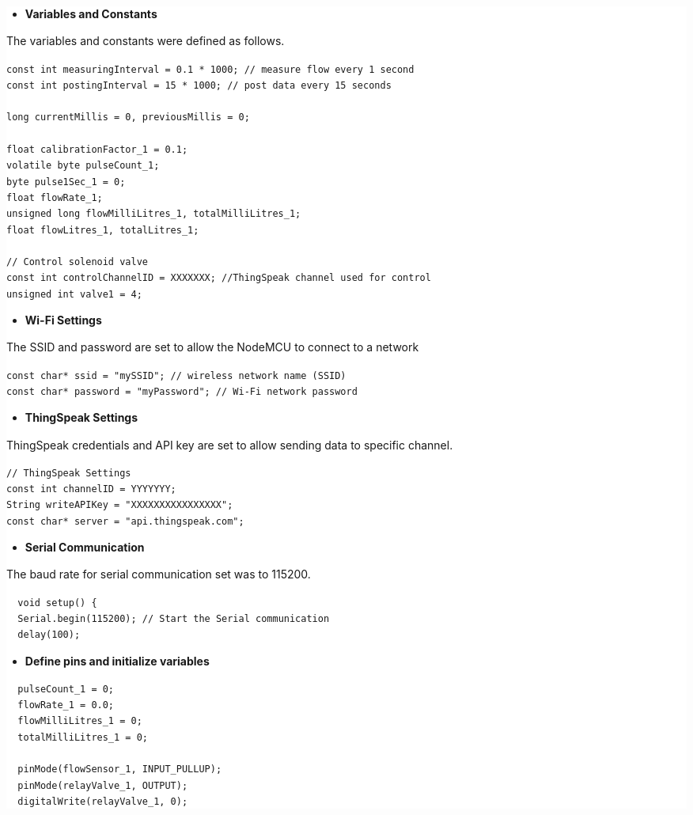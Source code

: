 - **Variables and Constants**

The variables and constants were defined as follows.

```
const int measuringInterval = 0.1 * 1000; // measure flow every 1 second
const int postingInterval = 15 * 1000; // post data every 15 seconds

long currentMillis = 0, previousMillis = 0;

float calibrationFactor_1 = 0.1;
volatile byte pulseCount_1;
byte pulse1Sec_1 = 0;
float flowRate_1;
unsigned long flowMilliLitres_1, totalMilliLitres_1;
float flowLitres_1, totalLitres_1;

// Control solenoid valve
const int controlChannelID = XXXXXXX; //ThingSpeak channel used for control
unsigned int valve1 = 4;
```

- **Wi-Fi Settings**

The SSID and password are set to allow the NodeMCU to connect to a network

```
const char* ssid = "mySSID"; // wireless network name (SSID)
const char* password = "myPassword"; // Wi-Fi network password
```

- **ThingSpeak Settings**

ThingSpeak credentials and API key are set to allow sending data to specific channel.

```
// ThingSpeak Settings
const int channelID = YYYYYYY;
String writeAPIKey = "XXXXXXXXXXXXXXXX";
const char* server = "api.thingspeak.com";
```

- **Serial Communication**

The baud rate for serial communication  set was to 115200.

```
  void setup() {
  Serial.begin(115200); // Start the Serial communication
  delay(100);
```

- **Define pins and initialize variables**

```
  pulseCount_1 = 0;
  flowRate_1 = 0.0;
  flowMilliLitres_1 = 0;
  totalMilliLitres_1 = 0;
  
  pinMode(flowSensor_1, INPUT_PULLUP);  
  pinMode(relayValve_1, OUTPUT);
  digitalWrite(relayValve_1, 0);
```
